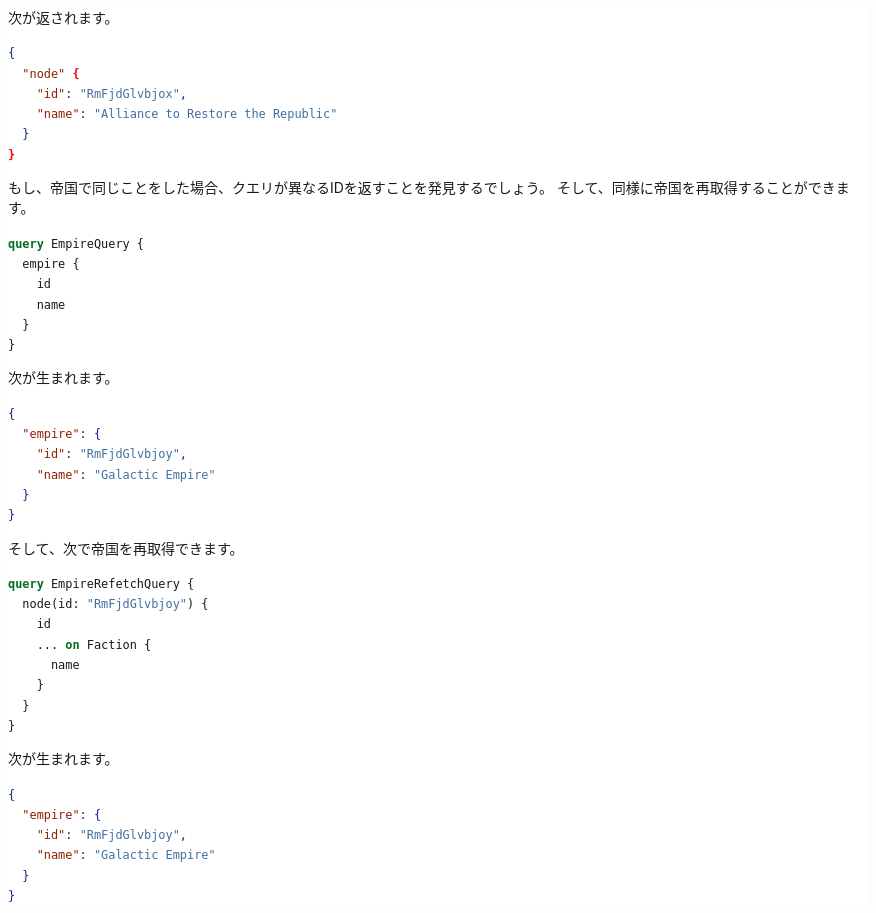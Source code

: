 次が返されます。

```json
{
  "node" {
    "id": "RmFjdGlvbjox",
    "name": "Alliance to Restore the Republic"
  }
}
```

もし、帝国で同じことをした場合、クエリが異なるIDを返すことを発見するでしょう。
そして、同様に帝国を再取得することができます。

```graphql
query EmpireQuery {
  empire {
    id
    name
  }
}
```

次が生まれます。

```json
{
  "empire": {
    "id": "RmFjdGlvbjoy",
    "name": "Galactic Empire"
  }
}
```

そして、次で帝国を再取得できます。

```graphql
query EmpireRefetchQuery {
  node(id: "RmFjdGlvbjoy") {
    id
    ... on Faction {
      name
    }
  }
}
```

次が生まれます。

```json
{
  "empire": {
    "id": "RmFjdGlvbjoy",
    "name": "Galactic Empire"
  }
}
```
